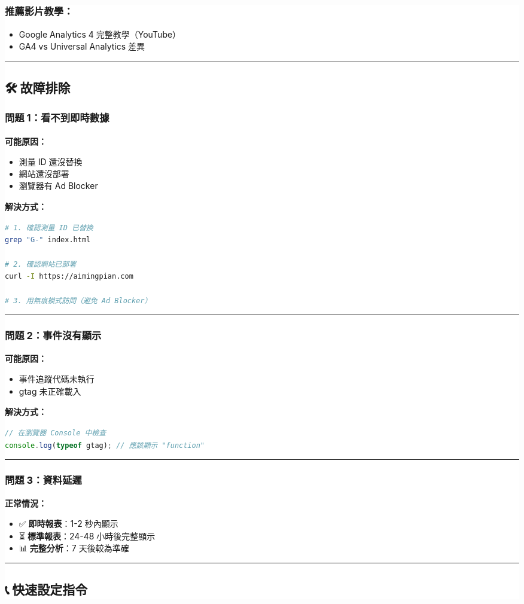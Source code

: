 ### **推薦影片教學：**
- Google Analytics 4 完整教學（YouTube）
- GA4 vs Universal Analytics 差異

---

## 🛠️ **故障排除**

### **問題 1：看不到即時數據**

**可能原因：**
- 測量 ID 還沒替換
- 網站還沒部署
- 瀏覽器有 Ad Blocker

**解決方式：**
```bash
# 1. 確認測量 ID 已替換
grep "G-" index.html

# 2. 確認網站已部署
curl -I https://aimingpian.com

# 3. 用無痕模式訪問（避免 Ad Blocker）
```

---

### **問題 2：事件沒有顯示**

**可能原因：**
- 事件追蹤代碼未執行
- gtag 未正確載入

**解決方式：**
```javascript
// 在瀏覽器 Console 中檢查
console.log(typeof gtag); // 應該顯示 "function"
```

---

### **問題 3：資料延遲**

**正常情況：**
- ✅ **即時報表**：1-2 秒內顯示
- ⏳ **標準報表**：24-48 小時後完整顯示
- 📊 **完整分析**：7 天後較為準確

---

## 📞 **快速設定指令**
